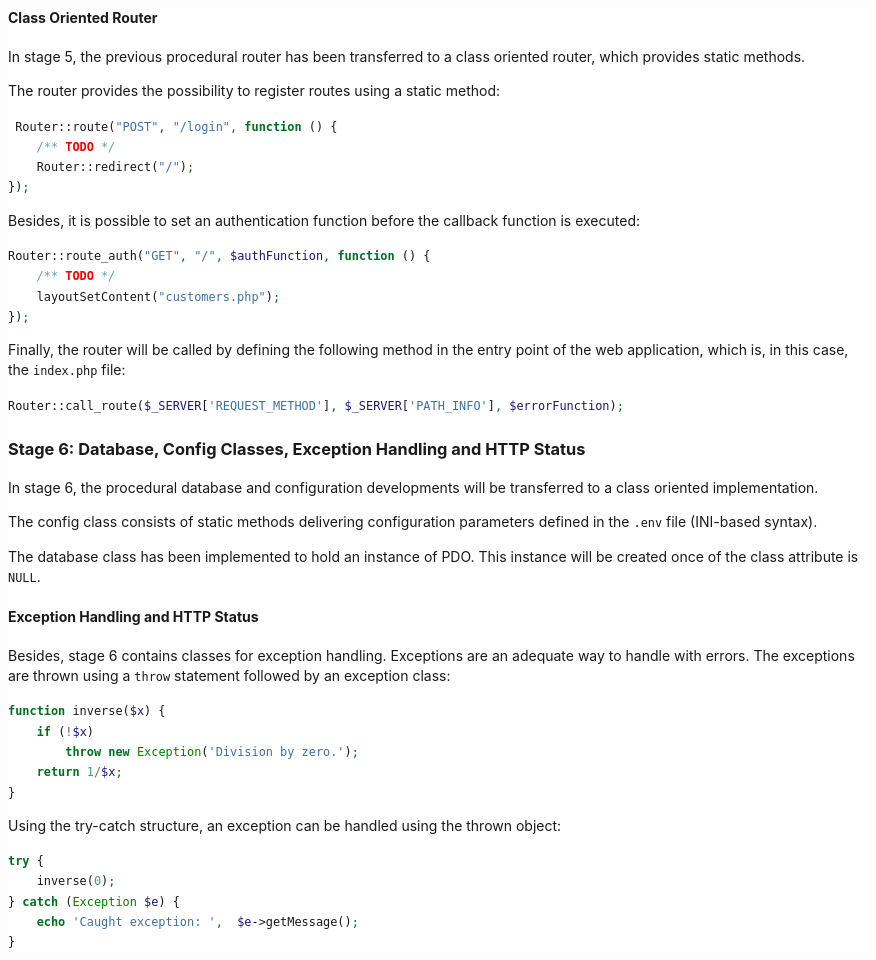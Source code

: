 #### Class Oriented Router

In stage 5, the previous procedural router has been transferred to a class oriented router, which provides static methods.

The router provides the possibility to register routes using a static method:
```PHP
 Router::route("POST", "/login", function () {
    /** TODO */
    Router::redirect("/");
});
```

Besides, it is possible to set an authentication function before the callback function is executed:
```PHP
Router::route_auth("GET", "/", $authFunction, function () {
    /** TODO */
    layoutSetContent("customers.php");
});
```

Finally, the router will be called by defining the following method in the entry point of the web application, which is, in this case, the `index.php` file:
```PHP
Router::call_route($_SERVER['REQUEST_METHOD'], $_SERVER['PATH_INFO'], $errorFunction);
```

### Stage 6: Database, Config Classes, Exception Handling and HTTP Status

In stage 6, the procedural database and configuration developments will be transferred to a class oriented implementation.

The config class consists of static methods delivering configuration parameters defined in the `.env` file (INI-based syntax).

The database class has been implemented to hold an instance of PDO. This instance will be created once of the class attribute is `NULL`.

#### Exception Handling and HTTP Status

Besides, stage 6 contains classes for exception handling. Exceptions are an adequate way to handle with errors. The exceptions are thrown using a `throw` statement followed by an exception class:

```PHP
function inverse($x) {
    if (!$x)
        throw new Exception('Division by zero.');
    return 1/$x;
}
```

Using the try-catch structure, an exception can be handled using the thrown object:

```PHP
try {
    inverse(0);
} catch (Exception $e) {
    echo 'Caught exception: ',  $e->getMessage();
}
```
